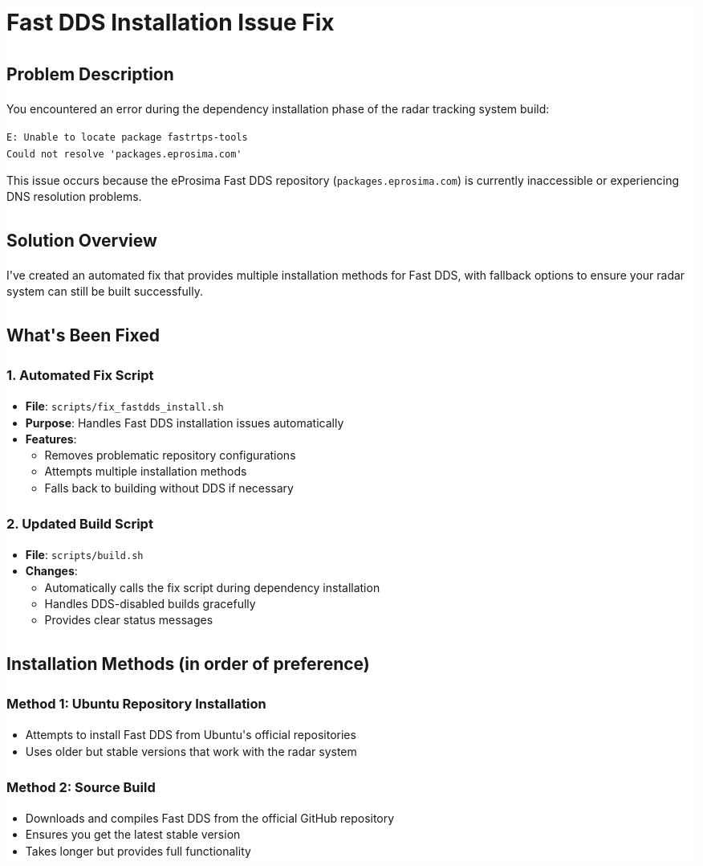# Fast DDS Installation Issue Fix

## Problem Description

You encountered an error during the dependency installation phase of the radar tracking system build:

```
E: Unable to locate package fastrtps-tools
Could not resolve 'packages.eprosima.com'
```

This issue occurs because the eProsima Fast DDS repository (`packages.eprosima.com`) is currently inaccessible or experiencing DNS resolution problems.

## Solution Overview

I've created an automated fix that provides multiple installation methods for Fast DDS, with fallback options to ensure your radar system can still be built successfully.

## What's Been Fixed

### 1. Automated Fix Script
- **File**: `scripts/fix_fastdds_install.sh`
- **Purpose**: Handles Fast DDS installation issues automatically
- **Features**:
  - Removes problematic repository configurations
  - Attempts multiple installation methods
  - Falls back to building without DDS if necessary

### 2. Updated Build Script
- **File**: `scripts/build.sh`
- **Changes**:
  - Automatically calls the fix script during dependency installation
  - Handles DDS-disabled builds gracefully
  - Provides clear status messages

## Installation Methods (in order of preference)

### Method 1: Ubuntu Repository Installation
- Attempts to install Fast DDS from Ubuntu's official repositories
- Uses older but stable versions that work with the radar system

### Method 2: Source Build
- Downloads and compiles Fast DDS from the official GitHub repository
- Ensures you get the latest stable version
- Takes longer but provides full functionality
